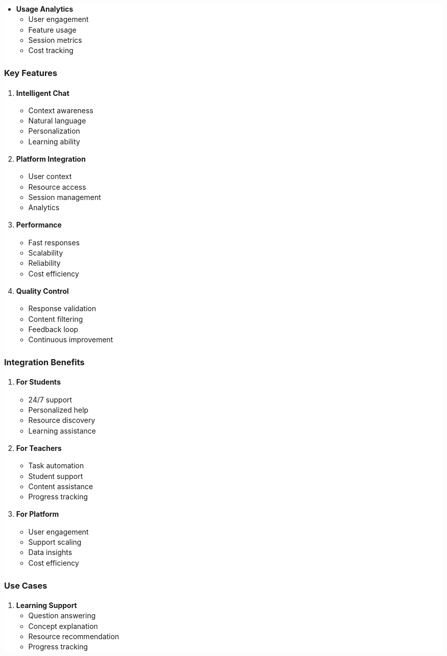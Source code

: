    - **Usage Analytics**
     - User engagement
     - Feature usage
     - Session metrics
     - Cost tracking

### Key Features
1. **Intelligent Chat**
   - Context awareness
   - Natural language
   - Personalization
   - Learning ability

2. **Platform Integration**
   - User context
   - Resource access
   - Session management
   - Analytics

3. **Performance**
   - Fast responses
   - Scalability
   - Reliability
   - Cost efficiency

4. **Quality Control**
   - Response validation
   - Content filtering
   - Feedback loop
   - Continuous improvement

### Integration Benefits
1. **For Students**
   - 24/7 support
   - Personalized help
   - Resource discovery
   - Learning assistance

2. **For Teachers**
   - Task automation
   - Student support
   - Content assistance
   - Progress tracking

3. **For Platform**
   - User engagement
   - Support scaling
   - Data insights
   - Cost efficiency

### Use Cases
1. **Learning Support**
   - Question answering
   - Concept explanation
   - Resource recommendation
   - Progress tracking
